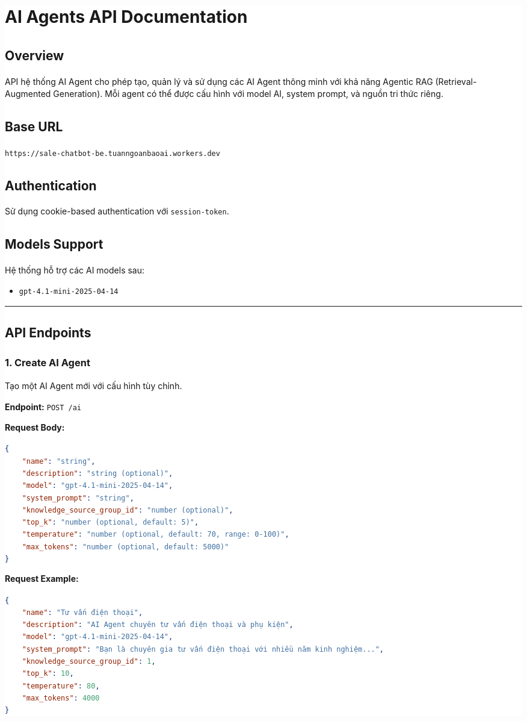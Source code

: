 # AI Agents API Documentation

## Overview

API hệ thống AI Agent cho phép tạo, quản lý và sử dụng các AI Agent thông minh với khả năng Agentic RAG (Retrieval-Augmented Generation). Mỗi agent có thể được cấu hình với model AI, system prompt, và nguồn tri thức riêng.

## Base URL

```
https://sale-chatbot-be.tuanngoanbaoai.workers.dev
```

## Authentication

Sử dụng cookie-based authentication với `session-token`.

## Models Support

Hệ thống hỗ trợ các AI models sau:

-   `gpt-4.1-mini-2025-04-14`

---

## API Endpoints

### 1. Create AI Agent

Tạo một AI Agent mới với cấu hình tùy chỉnh.

**Endpoint:** `POST /ai`

**Request Body:**

```json
{
	"name": "string",
	"description": "string (optional)",
	"model": "gpt-4.1-mini-2025-04-14",
	"system_prompt": "string",
	"knowledge_source_group_id": "number (optional)",
	"top_k": "number (optional, default: 5)",
	"temperature": "number (optional, default: 70, range: 0-100)",
	"max_tokens": "number (optional, default: 5000)"
}
```

**Request Example:**

```json
{
	"name": "Tư vấn điện thoại",
	"description": "AI Agent chuyên tư vấn điện thoại và phụ kiện",
	"model": "gpt-4.1-mini-2025-04-14",
	"system_prompt": "Bạn là chuyên gia tư vấn điện thoại với nhiều năm kinh nghiệm...",
	"knowledge_source_group_id": 1,
	"top_k": 10,
	"temperature": 80,
	"max_tokens": 4000
}
```
